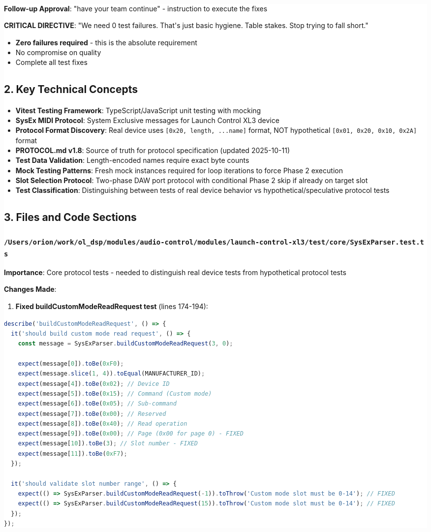 **Follow-up Approval**: "have your team continue" - instruction to execute the fixes

**CRITICAL DIRECTIVE**: "We need 0 test failures. That's just basic hygiene. Table stakes. Stop trying to fall short."
- **Zero failures required** - this is the absolute requirement
- No compromise on quality
- Complete all test fixes

## 2. Key Technical Concepts

- **Vitest Testing Framework**: TypeScript/JavaScript unit testing with mocking
- **SysEx MIDI Protocol**: System Exclusive messages for Launch Control XL3 device
- **Protocol Format Discovery**: Real device uses `[0x20, length, ...name]` format, NOT hypothetical `[0x01, 0x20, 0x10, 0x2A]` format
- **PROTOCOL.md v1.8**: Source of truth for protocol specification (updated 2025-10-11)
- **Test Data Validation**: Length-encoded names require exact byte counts
- **Mock Testing Patterns**: Fresh mock instances required for loop iterations to force Phase 2 execution
- **Slot Selection Protocol**: Two-phase DAW port protocol with conditional Phase 2 skip if already on target slot
- **Test Classification**: Distinguishing between tests of real device behavior vs hypothetical/speculative protocol tests

## 3. Files and Code Sections

### `/Users/orion/work/ol_dsp/modules/audio-control/modules/launch-control-xl3/test/core/SysExParser.test.ts`

**Importance**: Core protocol tests - needed to distinguish real device tests from hypothetical protocol tests

**Changes Made**:

1. **Fixed buildCustomModeReadRequest test** (lines 174-194):
```typescript
describe('buildCustomModeReadRequest', () => {
  it('should build custom mode read request', () => {
    const message = SysExParser.buildCustomModeReadRequest(3, 0);
    
    expect(message[0]).toBe(0xF0);
    expect(message.slice(1, 4)).toEqual(MANUFACTURER_ID);
    expect(message[4]).toBe(0x02); // Device ID
    expect(message[5]).toBe(0x15); // Command (Custom mode)
    expect(message[6]).toBe(0x05); // Sub-command
    expect(message[7]).toBe(0x00); // Reserved
    expect(message[8]).toBe(0x40); // Read operation
    expect(message[9]).toBe(0x00); // Page (0x00 for page 0) - FIXED
    expect(message[10]).toBe(3); // Slot number - FIXED
    expect(message[11]).toBe(0xF7);
  });

  it('should validate slot number range', () => {
    expect(() => SysExParser.buildCustomModeReadRequest(-1)).toThrow('Custom mode slot must be 0-14'); // FIXED
    expect(() => SysExParser.buildCustomModeReadRequest(15)).toThrow('Custom mode slot must be 0-14'); // FIXED
  });
});
```
